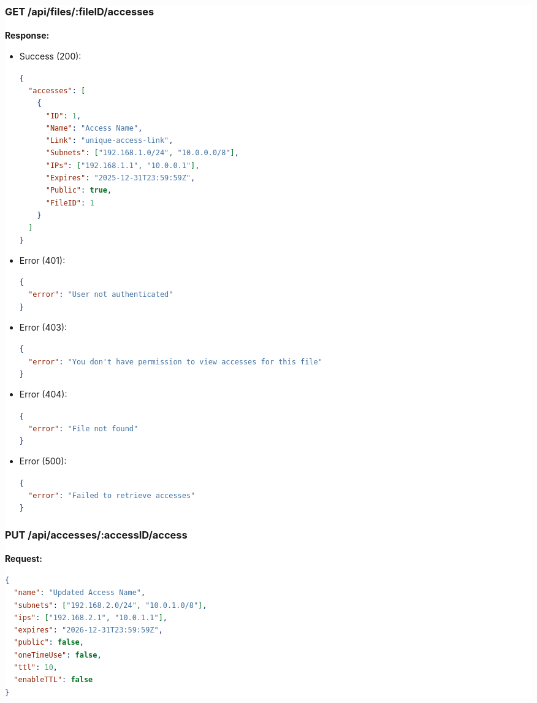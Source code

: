   ```json
  ```

### GET /api/files/:fileID/accesses

**Response:**
- Success (200):
  ```json
  {
    "accesses": [
      {
        "ID": 1,
        "Name": "Access Name",
        "Link": "unique-access-link",
        "Subnets": ["192.168.1.0/24", "10.0.0.0/8"],
        "IPs": ["192.168.1.1", "10.0.0.1"],
        "Expires": "2025-12-31T23:59:59Z",
        "Public": true,
        "FileID": 1
      }
    ]
  }
  ```
- Error (401):
  ```json
  {
    "error": "User not authenticated"
  }
  ```
- Error (403):
  ```json
  {
    "error": "You don't have permission to view accesses for this file"
  }
  ```
- Error (404):
  ```json
  {
    "error": "File not found"
  }
  ```
- Error (500):
  ```json
  {
    "error": "Failed to retrieve accesses"
  }
  ```

### PUT /api/accesses/:accessID/access

**Request:**
```json
{
  "name": "Updated Access Name",
  "subnets": ["192.168.2.0/24", "10.0.1.0/8"],
  "ips": ["192.168.2.1", "10.0.1.1"],
  "expires": "2026-12-31T23:59:59Z",
  "public": false,
  "oneTimeUse": false,
  "ttl": 10,
  "enableTTL": false
}
```
